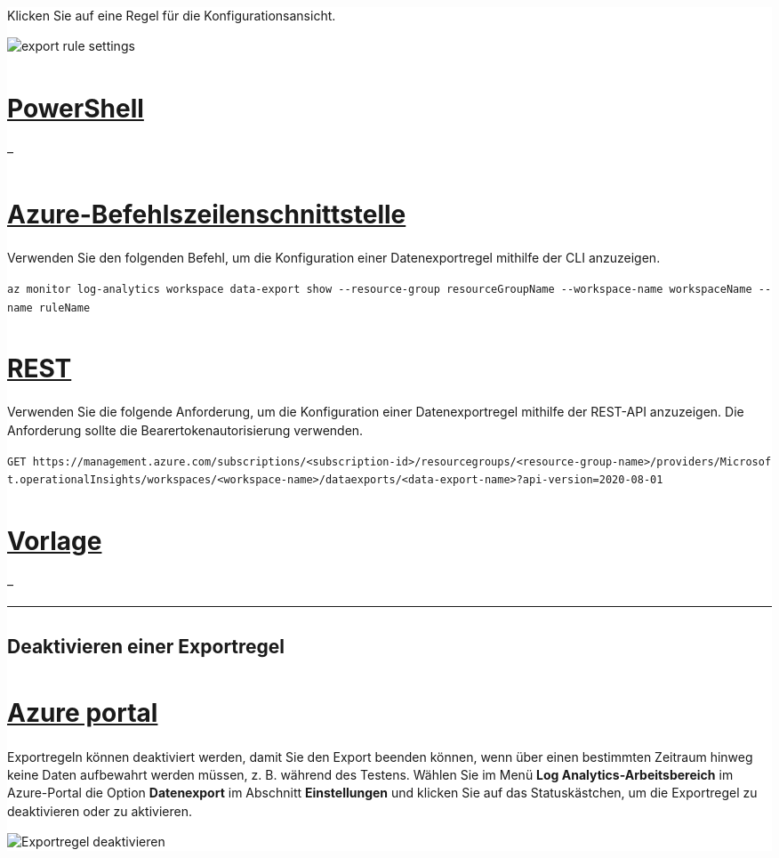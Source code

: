Klicken Sie auf eine Regel für die Konfigurationsansicht.

<img src="media/logs-data-export/export-view-2.png" alt="export rule settings" title= "Einstellungen für Exportregeln" width="65%"/>


# <a name="powershell"></a>[PowerShell](#tab/powershell)

–

# <a name="azure-cli"></a>[Azure-Befehlszeilenschnittstelle](#tab/azure-cli)

Verwenden Sie den folgenden Befehl, um die Konfiguration einer Datenexportregel mithilfe der CLI anzuzeigen.

```azurecli
az monitor log-analytics workspace data-export show --resource-group resourceGroupName --workspace-name workspaceName --name ruleName
```

# <a name="rest"></a>[REST](#tab/rest)

Verwenden Sie die folgende Anforderung, um die Konfiguration einer Datenexportregel mithilfe der REST-API anzuzeigen. Die Anforderung sollte die Bearertokenautorisierung verwenden.

```rest
GET https://management.azure.com/subscriptions/<subscription-id>/resourcegroups/<resource-group-name>/providers/Microsoft.operationalInsights/workspaces/<workspace-name>/dataexports/<data-export-name>?api-version=2020-08-01
```

# <a name="template"></a>[Vorlage](#tab/json)

–

---

## <a name="disable-an-export-rule"></a>Deaktivieren einer Exportregel

# <a name="azure-portal"></a>[Azure portal](#tab/portal)

Exportregeln können deaktiviert werden, damit Sie den Export beenden können, wenn über einen bestimmten Zeitraum hinweg keine Daten aufbewahrt werden müssen, z. B. während des Testens. Wählen Sie im Menü **Log Analytics-Arbeitsbereich** im Azure-Portal die Option **Datenexport** im Abschnitt **Einstellungen** und klicken Sie auf das Statuskästchen, um die Exportregel zu deaktivieren oder zu aktivieren.

![Exportregel deaktivieren](media/logs-data-export/export-disable.png)
